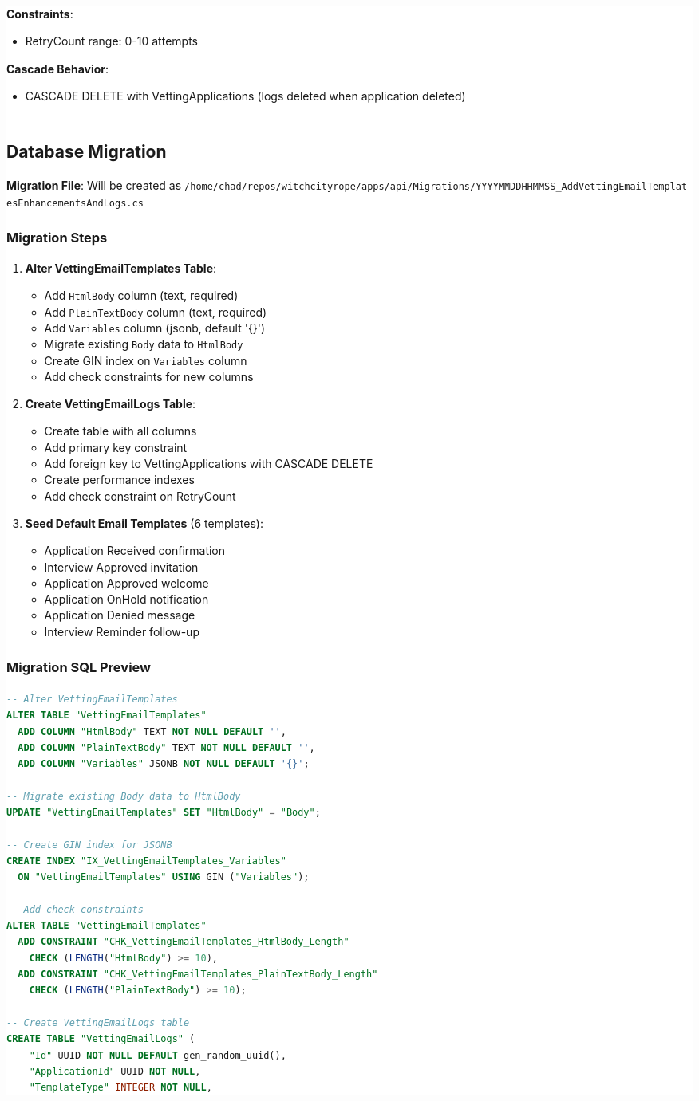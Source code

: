 **Constraints**:
- RetryCount range: 0-10 attempts

**Cascade Behavior**:
- CASCADE DELETE with VettingApplications (logs deleted when application deleted)

---

## Database Migration

**Migration File**: Will be created as `/home/chad/repos/witchcityrope/apps/api/Migrations/YYYYMMDDHHMMSS_AddVettingEmailTemplatesEnhancementsAndLogs.cs`

### Migration Steps

1. **Alter VettingEmailTemplates Table**:
   - Add `HtmlBody` column (text, required)
   - Add `PlainTextBody` column (text, required)
   - Add `Variables` column (jsonb, default '{}')
   - Migrate existing `Body` data to `HtmlBody`
   - Create GIN index on `Variables` column
   - Add check constraints for new columns

2. **Create VettingEmailLogs Table**:
   - Create table with all columns
   - Add primary key constraint
   - Add foreign key to VettingApplications with CASCADE DELETE
   - Create performance indexes
   - Add check constraint on RetryCount

3. **Seed Default Email Templates** (6 templates):
   - Application Received confirmation
   - Interview Approved invitation
   - Application Approved welcome
   - Application OnHold notification
   - Application Denied message
   - Interview Reminder follow-up

### Migration SQL Preview

```sql
-- Alter VettingEmailTemplates
ALTER TABLE "VettingEmailTemplates"
  ADD COLUMN "HtmlBody" TEXT NOT NULL DEFAULT '',
  ADD COLUMN "PlainTextBody" TEXT NOT NULL DEFAULT '',
  ADD COLUMN "Variables" JSONB NOT NULL DEFAULT '{}';

-- Migrate existing Body data to HtmlBody
UPDATE "VettingEmailTemplates" SET "HtmlBody" = "Body";

-- Create GIN index for JSONB
CREATE INDEX "IX_VettingEmailTemplates_Variables"
  ON "VettingEmailTemplates" USING GIN ("Variables");

-- Add check constraints
ALTER TABLE "VettingEmailTemplates"
  ADD CONSTRAINT "CHK_VettingEmailTemplates_HtmlBody_Length"
    CHECK (LENGTH("HtmlBody") >= 10),
  ADD CONSTRAINT "CHK_VettingEmailTemplates_PlainTextBody_Length"
    CHECK (LENGTH("PlainTextBody") >= 10);

-- Create VettingEmailLogs table
CREATE TABLE "VettingEmailLogs" (
    "Id" UUID NOT NULL DEFAULT gen_random_uuid(),
    "ApplicationId" UUID NOT NULL,
    "TemplateType" INTEGER NOT NULL,
```